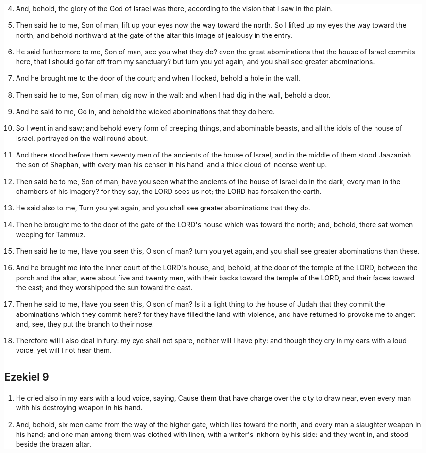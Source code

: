 4. And, behold, the glory of the God of Israel was there, according to the vision that I saw in the plain.

5. Then said he to me, Son of man, lift up your eyes now the way toward the north. So I lifted up my eyes the way toward the north, and behold northward at the gate of the altar this image of jealousy in the entry.

6. He said furthermore to me, Son of man, see you what they do? even the great abominations that the house of Israel commits here, that I should go far off from my sanctuary? but turn you yet again, and you shall see greater abominations.

7. And he brought me to the door of the court; and when I looked, behold a hole in the wall.

8. Then said he to me, Son of man, dig now in the wall: and when I had dig in the wall, behold a door.

9. And he said to me, Go in, and behold the wicked abominations that they do here.

10. So I went in and saw; and behold every form of creeping things, and abominable beasts, and all the idols of the house of Israel, portrayed on the wall round about.

11. And there stood before them seventy men of the ancients of the house of Israel, and in the middle of them stood Jaazaniah the son of Shaphan, with every man his censer in his hand; and a thick cloud of incense went up.

12. Then said he to me, Son of man, have you seen what the ancients of the house of Israel do in the dark, every man in the chambers of his imagery? for they say, the LORD sees us not; the LORD has forsaken the earth.

13. He said also to me, Turn you yet again, and you shall see greater abominations that they do.

14. Then he brought me to the door of the gate of the LORD's house which was toward the north; and, behold, there sat women weeping for Tammuz.

15. Then said he to me, Have you seen this, O son of man? turn you yet again, and you shall see greater abominations than these.

16. And he brought me into the inner court of the LORD's house, and, behold, at the door of the temple of the LORD, between the porch and the altar, were about five and twenty men, with their backs toward the temple of the LORD, and their faces toward the east; and they worshipped the sun toward the east.

17. Then he said to me, Have you seen this, O son of man? Is it a light thing to the house of Judah that they commit the abominations which they commit here? for they have filled the land with violence, and have returned to provoke me to anger: and, see, they put the branch to their nose.

18. Therefore will I also deal in fury: my eye shall not spare, neither will I have pity: and though they cry in my ears with a loud voice, yet will I not hear them.

## Ezekiel 9

1. He cried also in my ears with a loud voice, saying, Cause them that have charge over the city to draw near, even every man with his destroying weapon in his hand.

2. And, behold, six men came from the way of the higher gate, which lies toward the north, and every man a slaughter weapon in his hand; and one man among them was clothed with linen, with a writer's inkhorn by his side: and they went in, and stood beside the brazen altar.

